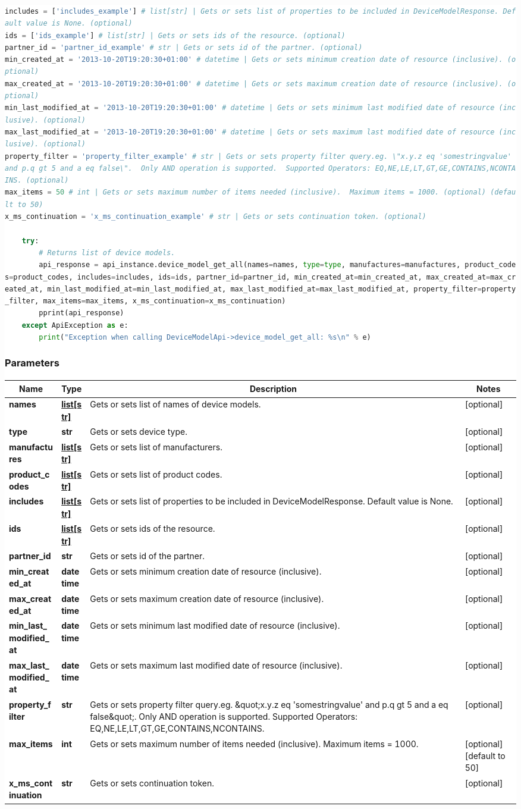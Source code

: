```python
includes = ['includes_example'] # list[str] | Gets or sets list of properties to be included in DeviceModelResponse. Default value is None. (optional)
ids = ['ids_example'] # list[str] | Gets or sets ids of the resource. (optional)
partner_id = 'partner_id_example' # str | Gets or sets id of the partner. (optional)
min_created_at = '2013-10-20T19:20:30+01:00' # datetime | Gets or sets minimum creation date of resource (inclusive). (optional)
max_created_at = '2013-10-20T19:20:30+01:00' # datetime | Gets or sets maximum creation date of resource (inclusive). (optional)
min_last_modified_at = '2013-10-20T19:20:30+01:00' # datetime | Gets or sets minimum last modified date of resource (inclusive). (optional)
max_last_modified_at = '2013-10-20T19:20:30+01:00' # datetime | Gets or sets maximum last modified date of resource (inclusive). (optional)
property_filter = 'property_filter_example' # str | Gets or sets property filter query.eg. \"x.y.z eq 'somestringvalue' and p.q gt 5 and a eq false\".  Only AND operation is supported.  Supported Operators: EQ,NE,LE,LT,GT,GE,CONTAINS,NCONTAINS. (optional)
max_items = 50 # int | Gets or sets maximum number of items needed (inclusive).  Maximum items = 1000. (optional) (default to 50)
x_ms_continuation = 'x_ms_continuation_example' # str | Gets or sets continuation token. (optional)

    try:
        # Returns list of device models.
        api_response = api_instance.device_model_get_all(names=names, type=type, manufactures=manufactures, product_codes=product_codes, includes=includes, ids=ids, partner_id=partner_id, min_created_at=min_created_at, max_created_at=max_created_at, min_last_modified_at=min_last_modified_at, max_last_modified_at=max_last_modified_at, property_filter=property_filter, max_items=max_items, x_ms_continuation=x_ms_continuation)
        pprint(api_response)
    except ApiException as e:
        print("Exception when calling DeviceModelApi->device_model_get_all: %s\n" % e)
```

### Parameters

Name | Type | Description  | Notes
------------- | ------------- | ------------- | -------------
 **names** | [**list[str]**](str.md)| Gets or sets list of names of device models. | [optional] 
 **type** | **str**| Gets or sets device type. | [optional] 
 **manufactures** | [**list[str]**](str.md)| Gets or sets list of manufacturers. | [optional] 
 **product_codes** | [**list[str]**](str.md)| Gets or sets list of product codes. | [optional] 
 **includes** | [**list[str]**](str.md)| Gets or sets list of properties to be included in DeviceModelResponse. Default value is None. | [optional] 
 **ids** | [**list[str]**](str.md)| Gets or sets ids of the resource. | [optional] 
 **partner_id** | **str**| Gets or sets id of the partner. | [optional] 
 **min_created_at** | **datetime**| Gets or sets minimum creation date of resource (inclusive). | [optional] 
 **max_created_at** | **datetime**| Gets or sets maximum creation date of resource (inclusive). | [optional] 
 **min_last_modified_at** | **datetime**| Gets or sets minimum last modified date of resource (inclusive). | [optional] 
 **max_last_modified_at** | **datetime**| Gets or sets maximum last modified date of resource (inclusive). | [optional] 
 **property_filter** | **str**| Gets or sets property filter query.eg. \&quot;x.y.z eq &#39;somestringvalue&#39; and p.q gt 5 and a eq false\&quot;.  Only AND operation is supported.  Supported Operators: EQ,NE,LE,LT,GT,GE,CONTAINS,NCONTAINS. | [optional] 
 **max_items** | **int**| Gets or sets maximum number of items needed (inclusive).  Maximum items &#x3D; 1000. | [optional] [default to 50]
 **x_ms_continuation** | **str**| Gets or sets continuation token. | [optional] 
